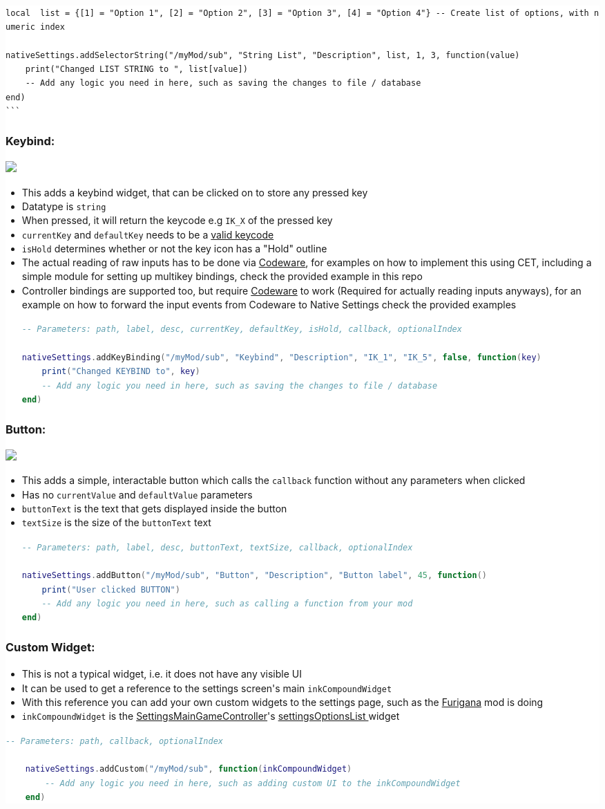	local  list = {[1] = "Option 1", [2] = "Option 2", [3] = "Option 3", [4] = "Option 4"} -- Create list of options, with numeric index

	nativeSettings.addSelectorString("/myMod/sub", "String List", "Description", list, 1, 3, function(value)
		print("Changed LIST STRING to ", list[value])
		-- Add any logic you need in here, such as saving the changes to file / database
	end)
	```
### Keybind:
![](https://cdn.jsdelivr.net/gh/justarandomguyintheinternet/keanuWheeze/nativeSettingsImages/keybind.gif)

- This adds a keybind widget, that can be clicked on to store any pressed key
- Datatype is `string`
- When pressed, it will return the keycode e.g `IK_X` of the pressed key
- `currentKey` and `defaultKey` needs to be a [valid keycode](https://nativedb.red4ext.com/EInputKey)
- `isHold` determines whether or not the key icon has a "Hold" outline
- The actual reading of raw inputs has to be done via [Codeware](https://github.com/psiberx/cp2077-codeware/wiki#game-events), for examples on how to implement this using CET, including a simple module for setting up multikey bindings, check the provided example in this repo
- Controller bindings are supported too, but require [Codeware](https://github.com/psiberx/cp2077-codeware) to work (Required for actually reading inputs anyways), for an example on how to forward the input events from Codeware to Native Settings check the provided examples
	```lua
	-- Parameters: path, label, desc, currentKey, defaultKey, isHold, callback, optionalIndex

	nativeSettings.addKeyBinding("/myMod/sub", "Keybind", "Description", "IK_1", "IK_5", false, function(key)
		print("Changed KEYBIND to", key)
		-- Add any logic you need in here, such as saving the changes to file / database
	end)
	```
### Button:
![](https://cdn.jsdelivr.net/gh/justarandomguyintheinternet/keanuWheeze/nativeSettingsImages/button.gif)
- This adds a simple, interactable button which calls the `callback` function without any parameters when clicked
- Has no `currentValue` and `defaultValue` parameters
- `buttonText` is the text that gets displayed inside the button
- `textSize` is the size of the `buttonText` text
	```lua
	-- Parameters: path, label, desc, buttonText, textSize, callback, optionalIndex

	nativeSettings.addButton("/myMod/sub", "Button", "Description", "Button label", 45, function()
		print("User clicked BUTTON")
		-- Add any logic you need in here, such as calling a function from your mod
	end)
	```
### Custom Widget:
- This is not a typical widget, i.e. it does not have any visible UI
- It can be used to get a reference to the settings screen's main `inkCompoundWidget`
- With this reference you can add your own custom widgets to the settings page, such as the [Furigana](https://github.com/dkollmann/cyberpunk2077-furigana) mod is doing
- `inkCompoundWidget` is the [SettingsMainGameController](https://nativedb.red4ext.com/SettingsMainGameController)'s [settingsOptionsList ](https://nativedb.red4ext.com/inkCompoundWidgetReference) widget
```lua
-- Parameters: path, callback, optionalIndex

	nativeSettings.addCustom("/myMod/sub", function(inkCompoundWidget)
		-- Add any logic you need in here, such as adding custom UI to the inkCompoundWidget
	end)
```